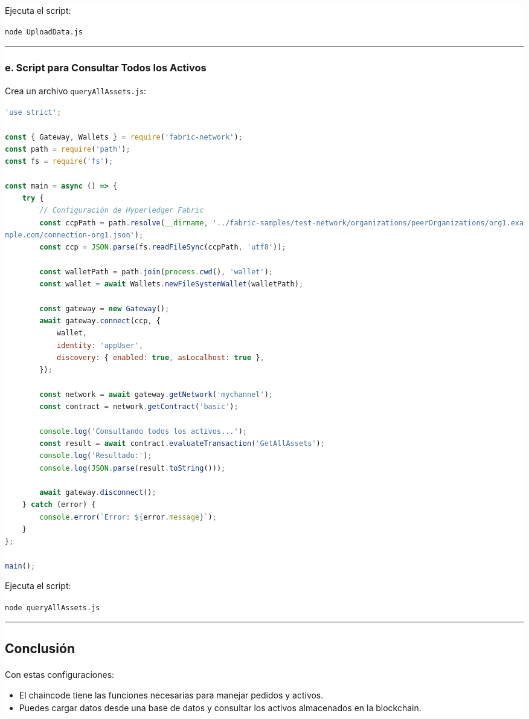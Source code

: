Ejecuta el script:
```bash
node UploadData.js
```

---

### e. **Script para Consultar Todos los Activos**
Crea un archivo `queryAllAssets.js`:

```javascript
'use strict';

const { Gateway, Wallets } = require('fabric-network');
const path = require('path');
const fs = require('fs');

const main = async () => {
    try {
        // Configuración de Hyperledger Fabric
        const ccpPath = path.resolve(__dirname, '../fabric-samples/test-network/organizations/peerOrganizations/org1.example.com/connection-org1.json');
        const ccp = JSON.parse(fs.readFileSync(ccpPath, 'utf8'));

        const walletPath = path.join(process.cwd(), 'wallet');
        const wallet = await Wallets.newFileSystemWallet(walletPath);

        const gateway = new Gateway();
        await gateway.connect(ccp, {
            wallet,
            identity: 'appUser',
            discovery: { enabled: true, asLocalhost: true },
        });

        const network = await gateway.getNetwork('mychannel');
        const contract = network.getContract('basic');

        console.log('Consultando todos los activos...');
        const result = await contract.evaluateTransaction('GetAllAssets');
        console.log('Resultado:');
        console.log(JSON.parse(result.toString()));

        await gateway.disconnect();
    } catch (error) {
        console.error(`Error: ${error.message}`);
    }
};

main();

```

Ejecuta el script:
```bash
node queryAllAssets.js
```

---

## Conclusión
Con estas configuraciones:
- El chaincode tiene las funciones necesarias para manejar pedidos y activos.
- Puedes cargar datos desde una base de datos y consultar los activos almacenados en la blockchain.

